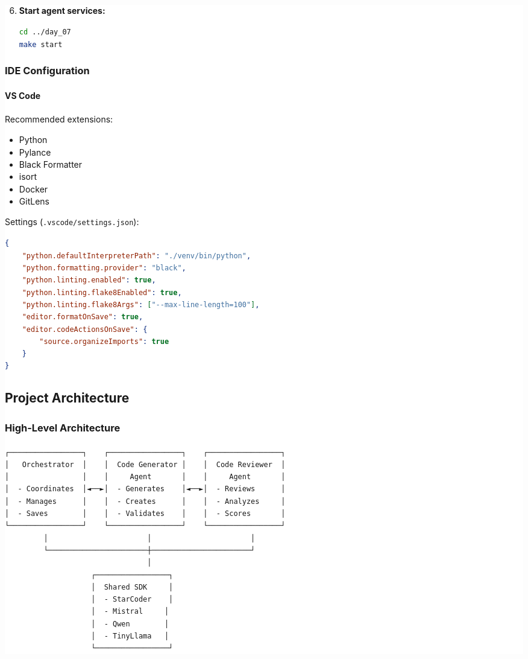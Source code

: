 6. **Start agent services:**
   ```bash
   cd ../day_07
   make start
   ```

### IDE Configuration

#### VS Code

Recommended extensions:
- Python
- Pylance
- Black Formatter
- isort
- Docker
- GitLens

Settings (`.vscode/settings.json`):
```json
{
    "python.defaultInterpreterPath": "./venv/bin/python",
    "python.formatting.provider": "black",
    "python.linting.enabled": true,
    "python.linting.flake8Enabled": true,
    "python.linting.flake8Args": ["--max-line-length=100"],
    "editor.formatOnSave": true,
    "editor.codeActionsOnSave": {
        "source.organizeImports": true
    }
}
```

## Project Architecture

### High-Level Architecture

```
┌─────────────────┐    ┌─────────────────┐    ┌─────────────────┐
│   Orchestrator  │    │  Code Generator │    │  Code Reviewer  │
│                 │    │     Agent       │    │     Agent       │
│  - Coordinates  │◄──►│  - Generates    │◄──►│  - Reviews      │
│  - Manages      │    │  - Creates      │    │  - Analyzes     │
│  - Saves        │    │  - Validates    │    │  - Scores       │
└─────────────────┘    └─────────────────┘    └─────────────────┘
         │                       │                       │
         └───────────────────────┼───────────────────────┘
                                 │
                    ┌─────────────────┐
                    │  Shared SDK     │
                    │  - StarCoder    │
                    │  - Mistral     │
                    │  - Qwen        │
                    │  - TinyLlama   │
                    └─────────────────┘
```
